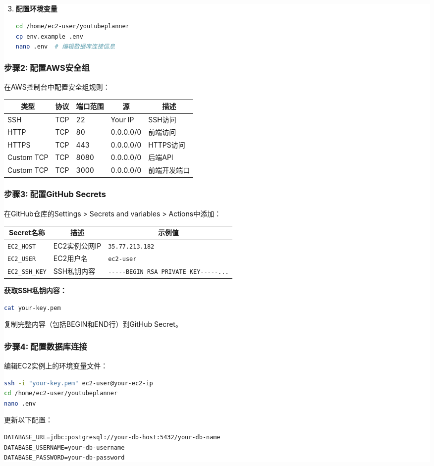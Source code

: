 3. **配置环境变量**
   ```bash
   cd /home/ec2-user/youtubeplanner
   cp env.example .env
   nano .env  # 编辑数据库连接信息
   ```

### 步骤2: 配置AWS安全组

在AWS控制台中配置安全组规则：

| 类型 | 协议 | 端口范围 | 源 | 描述 |
|------|------|----------|-----|------|
| SSH | TCP | 22 | Your IP | SSH访问 |
| HTTP | TCP | 80 | 0.0.0.0/0 | 前端访问 |
| HTTPS | TCP | 443 | 0.0.0.0/0 | HTTPS访问 |
| Custom TCP | TCP | 8080 | 0.0.0.0/0 | 后端API |
| Custom TCP | TCP | 3000 | 0.0.0.0/0 | 前端开发端口 |

### 步骤3: 配置GitHub Secrets

在GitHub仓库的Settings > Secrets and variables > Actions中添加：

| Secret名称 | 描述 | 示例值 |
|------------|------|--------|
| `EC2_HOST` | EC2实例公网IP | `35.77.213.182` |
| `EC2_USER` | EC2用户名 | `ec2-user` |
| `EC2_SSH_KEY` | SSH私钥内容 | `-----BEGIN RSA PRIVATE KEY-----...` |

**获取SSH私钥内容：**
```bash
cat your-key.pem
```
复制完整内容（包括BEGIN和END行）到GitHub Secret。

### 步骤4: 配置数据库连接

编辑EC2实例上的环境变量文件：
```bash
ssh -i "your-key.pem" ec2-user@your-ec2-ip
cd /home/ec2-user/youtubeplanner
nano .env
```

更新以下配置：
```env
DATABASE_URL=jdbc:postgresql://your-db-host:5432/your-db-name
DATABASE_USERNAME=your-db-username
DATABASE_PASSWORD=your-db-password
```
